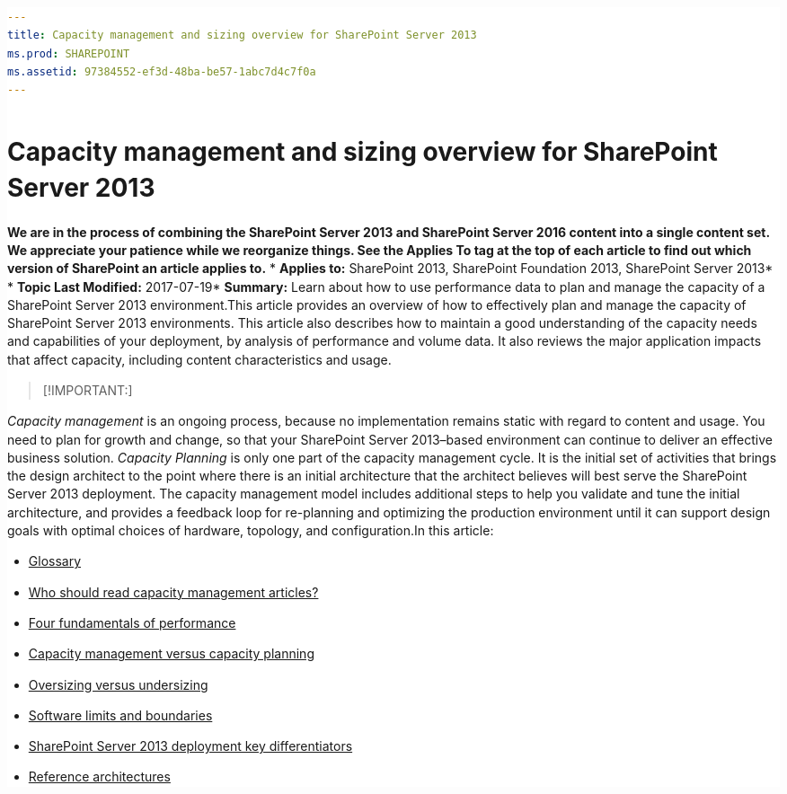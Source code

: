 ```yaml
---
title: Capacity management and sizing overview for SharePoint Server 2013
ms.prod: SHAREPOINT
ms.assetid: 97384552-ef3d-48ba-be57-1abc7d4c7f0a
---
```



# Capacity management and sizing overview for SharePoint Server 2013
 **We are in the process of combining the SharePoint Server 2013 and SharePoint Server 2016 content into a single content set. We appreciate your patience while we reorganize things. See the Applies To tag at the top of each article to find out which version of SharePoint an article applies to.** * **Applies to:** SharePoint 2013, SharePoint Foundation 2013, SharePoint Server 2013*  * **Topic Last Modified:** 2017-07-19* **Summary:** Learn about how to use performance data to plan and manage the capacity of a SharePoint Server 2013 environment.This article provides an overview of how to effectively plan and manage the capacity of SharePoint Server 2013 environments. This article also describes how to maintain a good understanding of the capacity needs and capabilities of your deployment, by analysis of performance and volume data. It also reviews the major application impacts that affect capacity, including content characteristics and usage.
> [!IMPORTANT:]

  
    
    

 *Capacity management*  is an ongoing process, because no implementation remains static with regard to content and usage. You need to plan for growth and change, so that your SharePoint Server 2013–based environment can continue to deliver an effective business solution. *Capacity Planning*  is only one part of the capacity management cycle. It is the initial set of activities that brings the design architect to the point where there is an initial architecture that the architect believes will best serve the SharePoint Server 2013 deployment. The capacity management model includes additional steps to help you validate and tune the initial architecture, and provides a feedback loop for re-planning and optimizing the production environment until it can support design goals with optimal choices of hardware, topology, and configuration.In this article:
-  [Glossary](#glossary)
    
  
-  [Who should read capacity management articles?](#who_should_read)
    
  
-  [Four fundamentals of performance](#fundamentals)
    
  
-  [Capacity management versus capacity planning](#versus)
    
  
-  [Oversizing versus undersizing](#over_vs_under)
    
  
-  [Software limits and boundaries](#limits)
    
  
-  [SharePoint Server 2013 deployment key differentiators](#differentiators)
    
  
-  [Reference architectures](#reference)
    